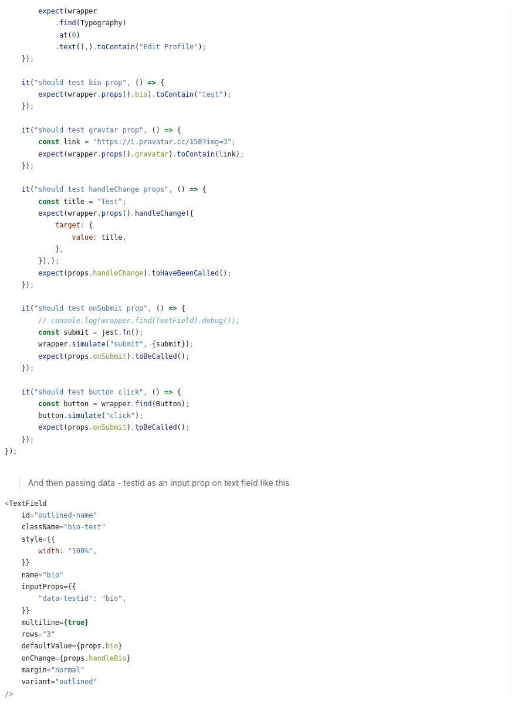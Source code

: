 ```javascript    
        expect(wrapper    
            .find(Typography)    
            .at(0)    
            .text(),).toContain("Edit Profile");    
    });    
    
    it("should test bio prop", () => {    
        expect(wrapper.props().bio).toContain("test");    
    });    
    
    it("should test gravtar prop", () => {    
        const link = "https://i.pravatar.cc/150?img=3";    
        expect(wrapper.props().gravatar).toContain(link);    
    });    
    
    it("should test handleChange props", () => {    
        const title = "Test";    
        expect(wrapper.props().handleChange({    
            target: {    
                value: title,    
            },    
        }),);    
        expect(props.handleChange).toHaveBeenCalled();    
    });    
    
    it("should test onSubmit prop", () => {    
        // console.log(wrapper.find(TextField).debug());    
        const submit = jest.fn();    
        wrapper.simulate("submit", {submit});    
        expect(props.onSubmit).toBeCalled();    
    });    
    
    it("should test button click", () => {    
        const button = wrapper.find(Button);    
        button.simulate("click");    
        expect(props.onSubmit).toBeCalled();    
    });    
});    
    
```    
  
> And then passing data - testid as an input prop on text field like this  
  
```javascript    
<TextField    
    id="outlined-name"    
    className="bio-test"    
    style={{    
        width: "100%",    
    }}    
    name="bio"    
    inputProps={{    
        "data-testid": "bio",    
    }}    
    multiline={true}    
    rows="3"    
    defaultValue={props.bio}    
    onChange={props.handleBio}    
    margin="normal"    
    variant="outlined"    
/>    
```    
  